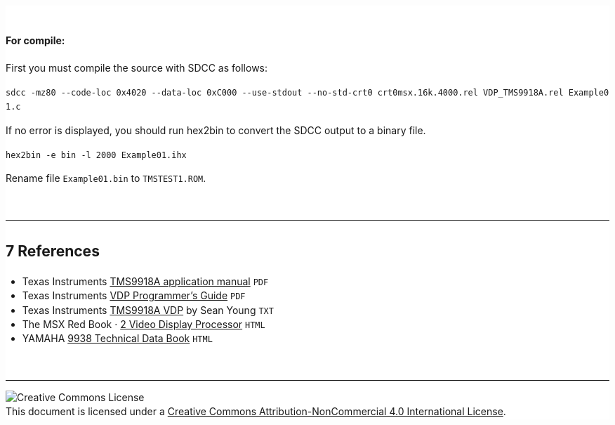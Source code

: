 <br/>

#### For compile:

First you must compile the source with SDCC as follows:

```
sdcc -mz80 --code-loc 0x4020 --data-loc 0xC000 --use-stdout --no-std-crt0 crt0msx.16k.4000.rel VDP_TMS9918A.rel Example01.c
```

If no error is displayed, you should run hex2bin to convert the SDCC output to a binary file.

```
hex2bin -e bin -l 2000 Example01.ihx
```

Rename file `Example01.bin` to `TMSTEST1.ROM`.

<br/>

---

## 7 References
  
- Texas Instruments [TMS9918A application manual](http://map.grauw.nl/resources/video/texasinstruments_tms9918.pdf) `PDF`
- Texas Instruments [VDP Programmer’s Guide](http://map.grauw.nl/resources/video/ti-vdp-programmers-guide.pdf) `PDF`
- Texas Instruments [TMS9918A VDP](http://bifi.msxnet.org/msxnet/tech/tms9918a.txt) by Sean Young `TXT`
- The MSX Red Book · [2 Video Display Processor](https://github.com/gseidler/The-MSX-Red-Book/blob/master/the_msx_red_book.md#chapter_2) `HTML`
- YAMAHA [9938 Technical Data Book](http://map.grauw.nl/resources/video/v9938/v9938.xhtml) `HTML`

<br/>

---

![Creative Commons License](https://i.creativecommons.org/l/by-nc/4.0/88x31.png) 
<br/>This document is licensed under a [Creative Commons Attribution-NonCommercial 4.0 International License](http://creativecommons.org/licenses/by-nc/4.0/).
